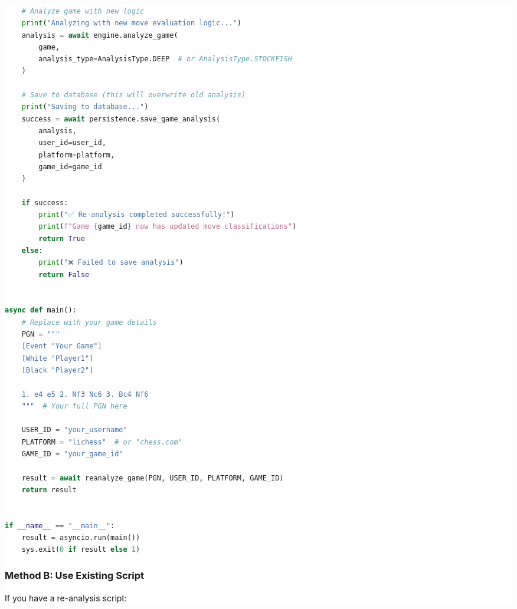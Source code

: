 ```python
    # Analyze game with new logic
    print("Analyzing with new move evaluation logic...")
    analysis = await engine.analyze_game(
        game,
        analysis_type=AnalysisType.DEEP  # or AnalysisType.STOCKFISH
    )
    
    # Save to database (this will overwrite old analysis)
    print("Saving to database...")
    success = await persistence.save_game_analysis(
        analysis,
        user_id=user_id,
        platform=platform,
        game_id=game_id
    )
    
    if success:
        print("✅ Re-analysis completed successfully!")
        print(f"Game {game_id} now has updated move classifications")
        return True
    else:
        print("❌ Failed to save analysis")
        return False


async def main():
    # Replace with your game details
    PGN = """
    [Event "Your Game"]
    [White "Player1"]
    [Black "Player2"]
    
    1. e4 e5 2. Nf3 Nc6 3. Bc4 Nf6
    """  # Your full PGN here
    
    USER_ID = "your_username"
    PLATFORM = "lichess"  # or "chess.com"
    GAME_ID = "your_game_id"
    
    result = await reanalyze_game(PGN, USER_ID, PLATFORM, GAME_ID)
    return result


if __name__ == "__main__":
    result = asyncio.run(main())
    sys.exit(0 if result else 1)
```

### Method B: Use Existing Script

If you have a re-analysis script:
